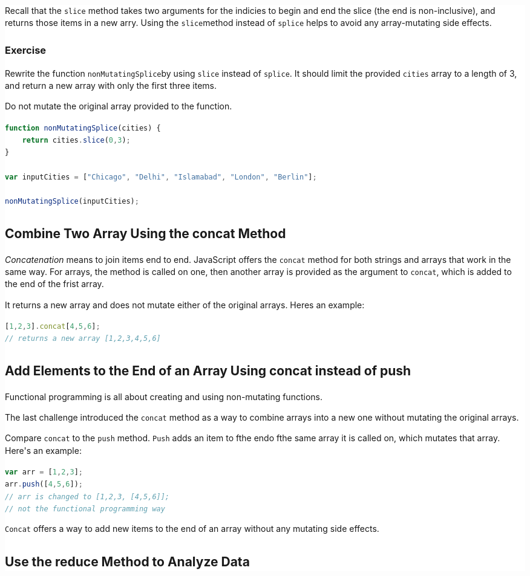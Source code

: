 Recall that the `slice` method takes two arguments for the indicies to begin and end the slice (the end is non-inclusive), and returns those items in a new arry. Using the `slice`method instead of `splice` helps to avoid any array-mutating side effects.


### Exercise

Rewrite the function `nonMutatingSplice`by using `slice` instead of `splice`. It should limit the provided `cities` array to a length of 3, and return a new array with only the first three items.

Do not mutate the original array provided to the function.

```js
function nonMutatingSplice(cities) {
    return cities.slice(0,3);
}

var inputCities = ["Chicago", "Delhi", "Islamabad", "London", "Berlin"];

nonMutatingSplice(inputCities);
```

## Combine Two Array Using the concat Method

*Concatenation* means to join items end to end. JavaScript offers the `concat` method for both strings and arrays that work in the same way. For arrays, the method is called on one, then another array is provided as the argument to `concat`, which is added to the end of the frist array. 

It returns a new array and does not mutate either of the original arrays. Heres an example:

```js
[1,2,3].concat[4,5,6];
// returns a new array [1,2,3,4,5,6]
```

## Add Elements to the End of an Array Using concat instead of push

Functional programming is all about creating and using non-mutating functions.

The last challenge introduced the `concat` method as a way to combine arrays into a new one without mutating the original arrays.

Compare `concat` to the `push` method. `Push` adds an item to fthe endo fthe same array it is called on, which mutates that array. Here's an example:

```js
var arr = [1,2,3];
arr.push([4,5,6]);
// arr is changed to [1,2,3, [4,5,6]];
// not the functional programming way
```

`Concat` offers a way to add new items to the end of an array without any mutating side effects.

## Use the reduce Method to Analyze Data

